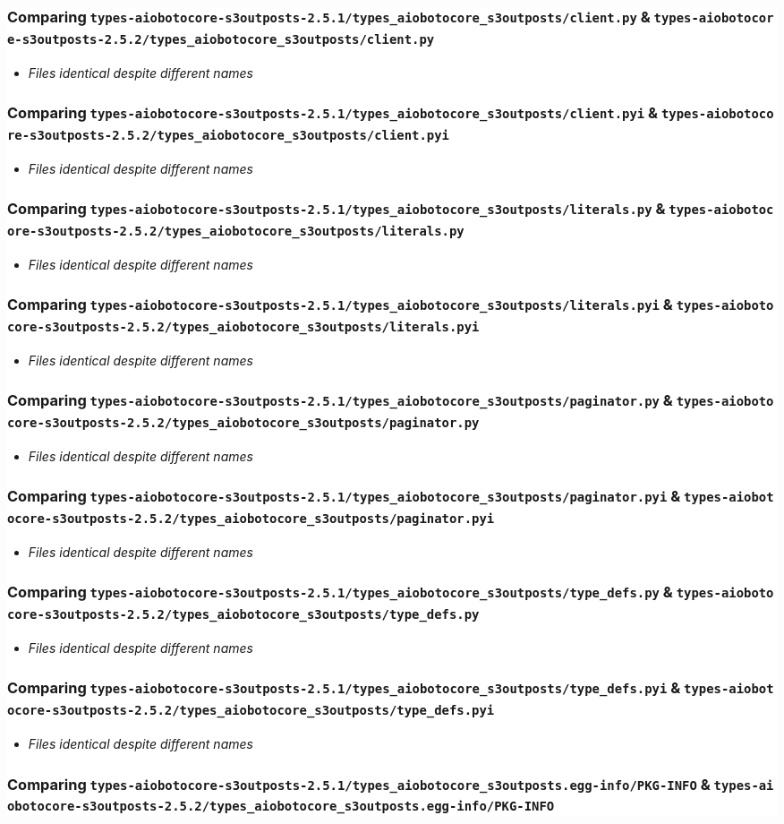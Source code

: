 ### Comparing `types-aiobotocore-s3outposts-2.5.1/types_aiobotocore_s3outposts/client.py` & `types-aiobotocore-s3outposts-2.5.2/types_aiobotocore_s3outposts/client.py`

 * *Files identical despite different names*

### Comparing `types-aiobotocore-s3outposts-2.5.1/types_aiobotocore_s3outposts/client.pyi` & `types-aiobotocore-s3outposts-2.5.2/types_aiobotocore_s3outposts/client.pyi`

 * *Files identical despite different names*

### Comparing `types-aiobotocore-s3outposts-2.5.1/types_aiobotocore_s3outposts/literals.py` & `types-aiobotocore-s3outposts-2.5.2/types_aiobotocore_s3outposts/literals.py`

 * *Files identical despite different names*

### Comparing `types-aiobotocore-s3outposts-2.5.1/types_aiobotocore_s3outposts/literals.pyi` & `types-aiobotocore-s3outposts-2.5.2/types_aiobotocore_s3outposts/literals.pyi`

 * *Files identical despite different names*

### Comparing `types-aiobotocore-s3outposts-2.5.1/types_aiobotocore_s3outposts/paginator.py` & `types-aiobotocore-s3outposts-2.5.2/types_aiobotocore_s3outposts/paginator.py`

 * *Files identical despite different names*

### Comparing `types-aiobotocore-s3outposts-2.5.1/types_aiobotocore_s3outposts/paginator.pyi` & `types-aiobotocore-s3outposts-2.5.2/types_aiobotocore_s3outposts/paginator.pyi`

 * *Files identical despite different names*

### Comparing `types-aiobotocore-s3outposts-2.5.1/types_aiobotocore_s3outposts/type_defs.py` & `types-aiobotocore-s3outposts-2.5.2/types_aiobotocore_s3outposts/type_defs.py`

 * *Files identical despite different names*

### Comparing `types-aiobotocore-s3outposts-2.5.1/types_aiobotocore_s3outposts/type_defs.pyi` & `types-aiobotocore-s3outposts-2.5.2/types_aiobotocore_s3outposts/type_defs.pyi`

 * *Files identical despite different names*

### Comparing `types-aiobotocore-s3outposts-2.5.1/types_aiobotocore_s3outposts.egg-info/PKG-INFO` & `types-aiobotocore-s3outposts-2.5.2/types_aiobotocore_s3outposts.egg-info/PKG-INFO`
